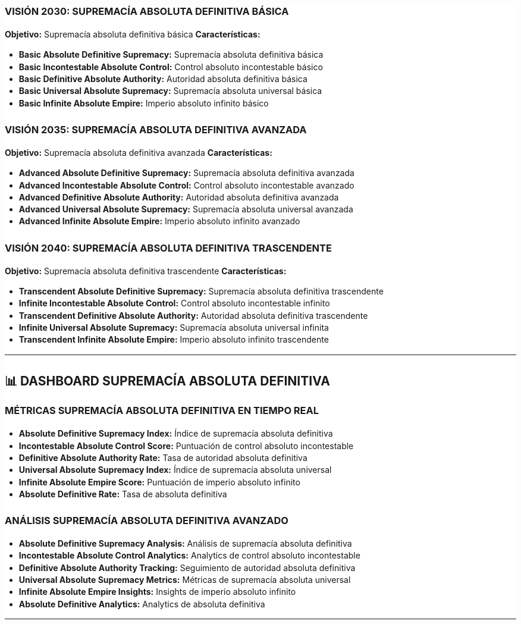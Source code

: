 ### **VISIÓN 2030: SUPREMACÍA ABSOLUTA DEFINITIVA BÁSICA**
**Objetivo:** Supremacía absoluta definitiva básica
**Características:**
- **Basic Absolute Definitive Supremacy:** Supremacía absoluta definitiva básica
- **Basic Incontestable Absolute Control:** Control absoluto incontestable básico
- **Basic Definitive Absolute Authority:** Autoridad absoluta definitiva básica
- **Basic Universal Absolute Supremacy:** Supremacía absoluta universal básica
- **Basic Infinite Absolute Empire:** Imperio absoluto infinito básico

### **VISIÓN 2035: SUPREMACÍA ABSOLUTA DEFINITIVA AVANZADA**
**Objetivo:** Supremacía absoluta definitiva avanzada
**Características:**
- **Advanced Absolute Definitive Supremacy:** Supremacía absoluta definitiva avanzada
- **Advanced Incontestable Absolute Control:** Control absoluto incontestable avanzado
- **Advanced Definitive Absolute Authority:** Autoridad absoluta definitiva avanzada
- **Advanced Universal Absolute Supremacy:** Supremacía absoluta universal avanzada
- **Advanced Infinite Absolute Empire:** Imperio absoluto infinito avanzado

### **VISIÓN 2040: SUPREMACÍA ABSOLUTA DEFINITIVA TRASCENDENTE**
**Objetivo:** Supremacía absoluta definitiva trascendente
**Características:**
- **Transcendent Absolute Definitive Supremacy:** Supremacía absoluta definitiva trascendente
- **Infinite Incontestable Absolute Control:** Control absoluto incontestable infinito
- **Transcendent Definitive Absolute Authority:** Autoridad absoluta definitiva trascendente
- **Infinite Universal Absolute Supremacy:** Supremacía absoluta universal infinita
- **Transcendent Infinite Absolute Empire:** Imperio absoluto infinito trascendente

---

## 📊 DASHBOARD SUPREMACÍA ABSOLUTA DEFINITIVA

### **MÉTRICAS SUPREMACÍA ABSOLUTA DEFINITIVA EN TIEMPO REAL**
- **Absolute Definitive Supremacy Index:** Índice de supremacía absoluta definitiva
- **Incontestable Absolute Control Score:** Puntuación de control absoluto incontestable
- **Definitive Absolute Authority Rate:** Tasa de autoridad absoluta definitiva
- **Universal Absolute Supremacy Index:** Índice de supremacía absoluta universal
- **Infinite Absolute Empire Score:** Puntuación de imperio absoluto infinito
- **Absolute Definitive Rate:** Tasa de absoluta definitiva

### **ANÁLISIS SUPREMACÍA ABSOLUTA DEFINITIVA AVANZADO**
- **Absolute Definitive Supremacy Analysis:** Análisis de supremacía absoluta definitiva
- **Incontestable Absolute Control Analytics:** Analytics de control absoluto incontestable
- **Definitive Absolute Authority Tracking:** Seguimiento de autoridad absoluta definitiva
- **Universal Absolute Supremacy Metrics:** Métricas de supremacía absoluta universal
- **Infinite Absolute Empire Insights:** Insights de imperio absoluto infinito
- **Absolute Definitive Analytics:** Analytics de absoluta definitiva

---